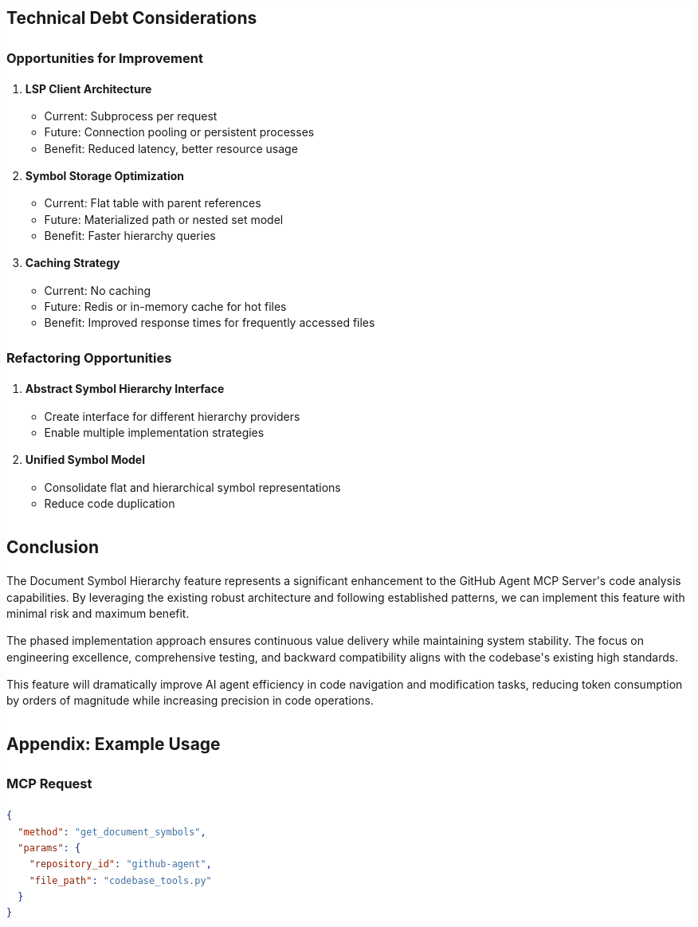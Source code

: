 ## Technical Debt Considerations

### Opportunities for Improvement

1. **LSP Client Architecture**
   - Current: Subprocess per request
   - Future: Connection pooling or persistent processes
   - Benefit: Reduced latency, better resource usage

2. **Symbol Storage Optimization**
   - Current: Flat table with parent references
   - Future: Materialized path or nested set model
   - Benefit: Faster hierarchy queries

3. **Caching Strategy**
   - Current: No caching
   - Future: Redis or in-memory cache for hot files
   - Benefit: Improved response times for frequently accessed files

### Refactoring Opportunities

1. **Abstract Symbol Hierarchy Interface**
   - Create interface for different hierarchy providers
   - Enable multiple implementation strategies

2. **Unified Symbol Model**
   - Consolidate flat and hierarchical symbol representations
   - Reduce code duplication

## Conclusion

The Document Symbol Hierarchy feature represents a significant enhancement to the GitHub Agent MCP Server's code analysis capabilities. By leveraging the existing robust architecture and following established patterns, we can implement this feature with minimal risk and maximum benefit.

The phased implementation approach ensures continuous value delivery while maintaining system stability. The focus on engineering excellence, comprehensive testing, and backward compatibility aligns with the codebase's existing high standards.

This feature will dramatically improve AI agent efficiency in code navigation and modification tasks, reducing token consumption by orders of magnitude while increasing precision in code operations.

## Appendix: Example Usage

### MCP Request
```json
{
  "method": "get_document_symbols",
  "params": {
    "repository_id": "github-agent",
    "file_path": "codebase_tools.py"
  }
}
```
